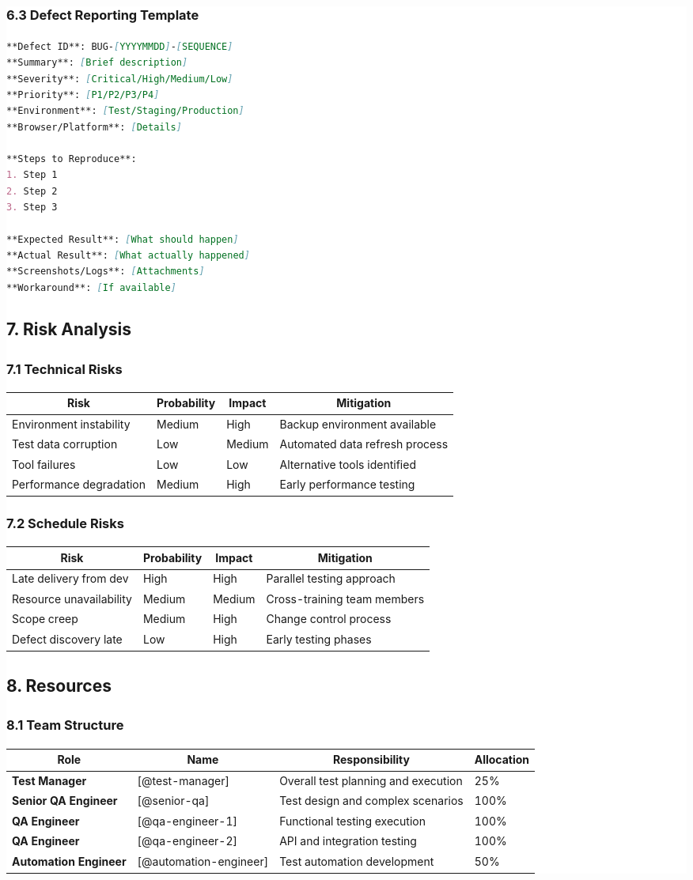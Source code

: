 ### 6.3 Defect Reporting Template
```markdown
**Defect ID**: BUG-[YYYYMMDD]-[SEQUENCE]
**Summary**: [Brief description]
**Severity**: [Critical/High/Medium/Low]
**Priority**: [P1/P2/P3/P4]
**Environment**: [Test/Staging/Production]
**Browser/Platform**: [Details]

**Steps to Reproduce**:
1. Step 1
2. Step 2
3. Step 3

**Expected Result**: [What should happen]
**Actual Result**: [What actually happened]
**Screenshots/Logs**: [Attachments]
**Workaround**: [If available]
```

## 7. Risk Analysis

### 7.1 Technical Risks
| Risk | Probability | Impact | Mitigation |
|------|-------------|---------|------------|
| Environment instability | Medium | High | Backup environment available |
| Test data corruption | Low | Medium | Automated data refresh process |
| Tool failures | Low | Low | Alternative tools identified |
| Performance degradation | Medium | High | Early performance testing |

### 7.2 Schedule Risks
| Risk | Probability | Impact | Mitigation |
|------|-------------|---------|------------|
| Late delivery from dev | High | High | Parallel testing approach |
| Resource unavailability | Medium | Medium | Cross-training team members |
| Scope creep | Medium | High | Change control process |
| Defect discovery late | Low | High | Early testing phases |

## 8. Resources

### 8.1 Team Structure
| Role | Name | Responsibility | Allocation |
|------|------|----------------|------------|
| **Test Manager** | [@test-manager] | Overall test planning and execution | 25% |
| **Senior QA Engineer** | [@senior-qa] | Test design and complex scenarios | 100% |
| **QA Engineer** | [@qa-engineer-1] | Functional testing execution | 100% |
| **QA Engineer** | [@qa-engineer-2] | API and integration testing | 100% |
| **Automation Engineer** | [@automation-engineer] | Test automation development | 50% |

